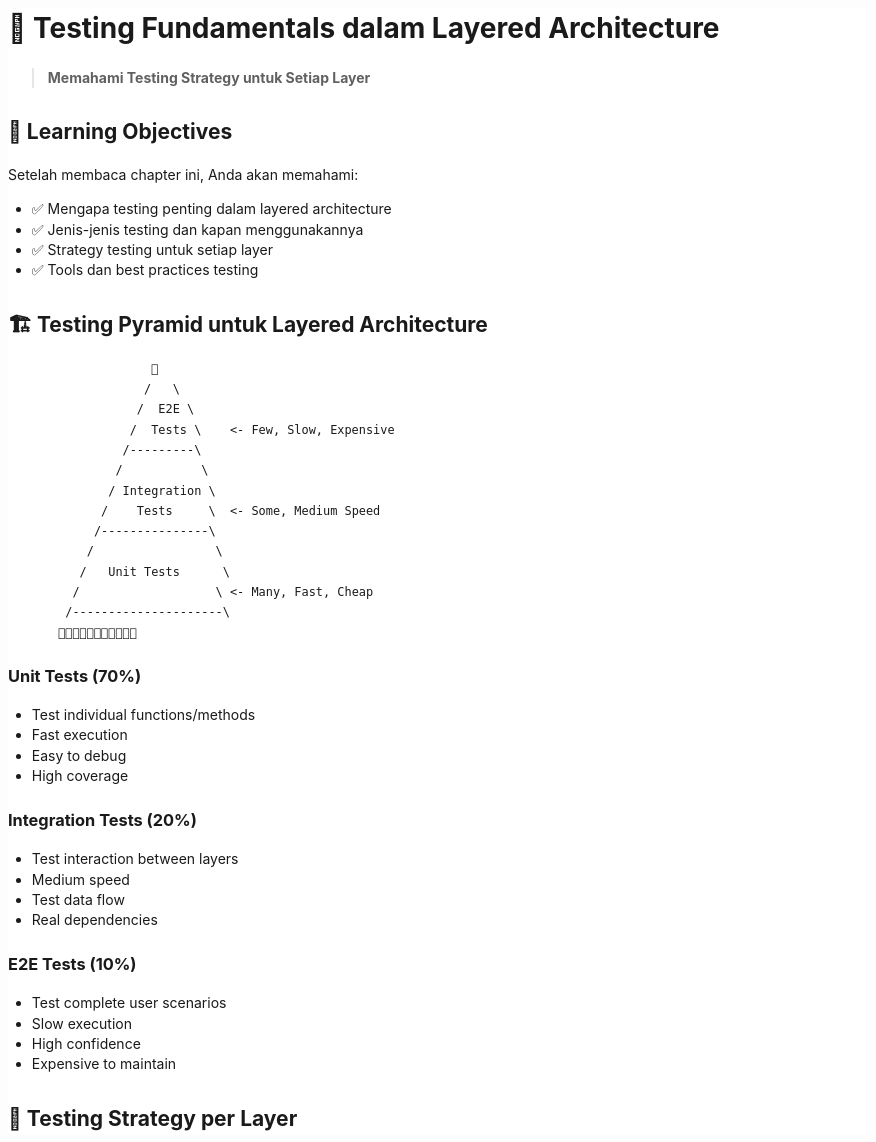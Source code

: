 # 🧪 Testing Fundamentals dalam Layered Architecture

> **Memahami Testing Strategy untuk Setiap Layer**

## 🎯 Learning Objectives

Setelah membaca chapter ini, Anda akan memahami:
- ✅ Mengapa testing penting dalam layered architecture
- ✅ Jenis-jenis testing dan kapan menggunakannya
- ✅ Strategy testing untuk setiap layer
- ✅ Tools dan best practices testing

## 🏗️ Testing Pyramid untuk Layered Architecture

```
                    🔺
                   /   \
                  /  E2E \
                 /  Tests \    <- Few, Slow, Expensive
                /---------\
               /           \
              / Integration \
             /    Tests     \  <- Some, Medium Speed
            /---------------\
           /                 \
          /   Unit Tests      \
         /                   \ <- Many, Fast, Cheap
        /---------------------\
       🔷🔷🔷🔷🔷🔷🔷🔷🔷🔷🔷
```

### **Unit Tests (70%)**
- Test individual functions/methods
- Fast execution
- Easy to debug
- High coverage

### **Integration Tests (20%)**  
- Test interaction between layers
- Medium speed
- Test data flow
- Real dependencies

### **E2E Tests (10%)**
- Test complete user scenarios
- Slow execution
- High confidence
- Expensive to maintain

## 🧪 Testing Strategy per Layer
